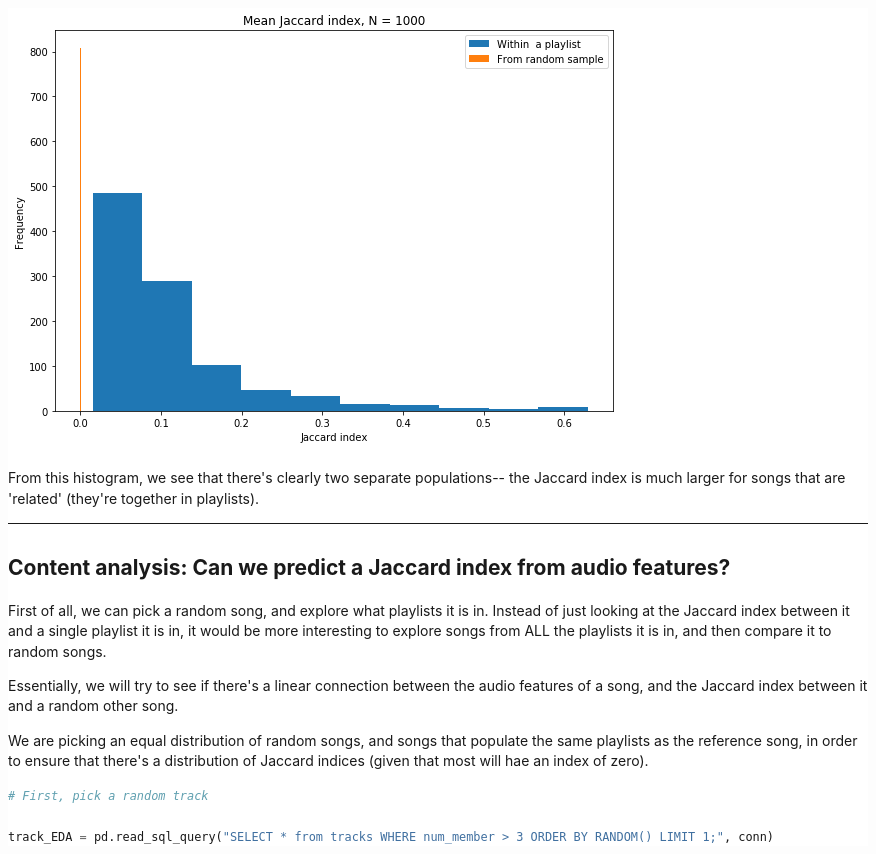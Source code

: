 ![png](Jaccard_index_1000_files/Jaccard_index_1000_21_1.png)


From this histogram, we see that there's clearly two separate populations-- the Jaccard index is much larger for songs that are 'related' (they're together in playlists).

---------

## Content analysis: Can we predict a Jaccard index from audio features?

First of all, we can pick a random song, and explore what playlists it is in. Instead of just looking at the Jaccard index between it and a single playlist it is in, it would be more interesting to explore songs from ALL the playlists it is in, and then compare it to random songs.

Essentially, we will try to see if there's a linear connection between the audio features of a song, and the Jaccard index between it and a random other song.

We are picking an equal distribution of random songs, and songs that populate the same playlists as the reference song, in order to ensure that there's a distribution of Jaccard indices (given that most will hae an index of zero).




```python
# First, pick a random track

track_EDA = pd.read_sql_query("SELECT * from tracks WHERE num_member > 3 ORDER BY RANDOM() LIMIT 1;", conn)
```

